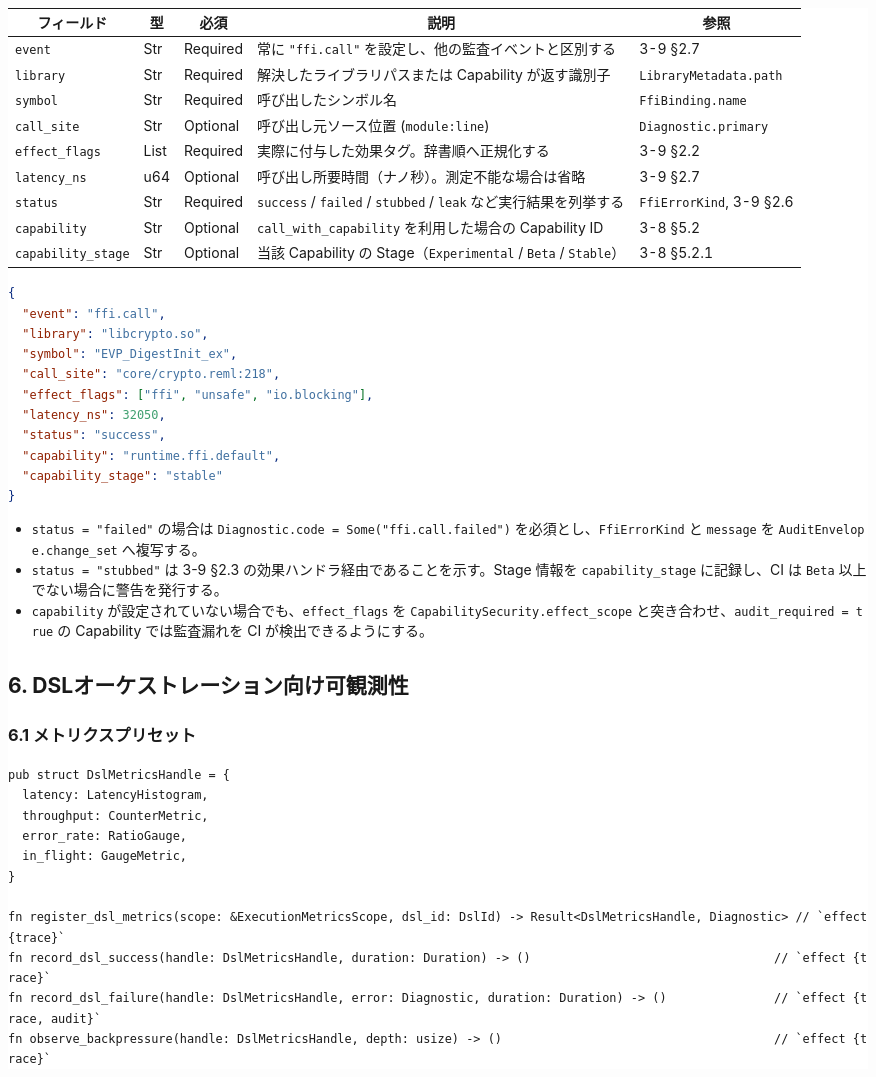 | フィールド | 型 | 必須 | 説明 | 参照 |
| --- | --- | --- | --- | --- |
| `event` | Str | Required | 常に `"ffi.call"` を設定し、他の監査イベントと区別する | 3-9 §2.7 |
| `library` | Str | Required | 解決したライブラリパスまたは Capability が返す識別子 | `LibraryMetadata.path` |
| `symbol` | Str | Required | 呼び出したシンボル名 | `FfiBinding.name` |
| `call_site` | Str | Optional | 呼び出し元ソース位置 (`module:line`) | `Diagnostic.primary` |
| `effect_flags` | List<Str> | Required | 実際に付与した効果タグ。辞書順へ正規化する | 3-9 §2.2 |
| `latency_ns` | u64 | Optional | 呼び出し所要時間（ナノ秒）。測定不能な場合は省略 | 3-9 §2.7 |
| `status` | Str | Required | `success` / `failed` / `stubbed` / `leak` など実行結果を列挙する | `FfiErrorKind`, 3-9 §2.6 |
| `capability` | Str | Optional | `call_with_capability` を利用した場合の Capability ID | 3-8 §5.2 |
| `capability_stage` | Str | Optional | 当該 Capability の Stage（`Experimental` / `Beta` / `Stable`） | 3-8 §5.2.1 |

```json
{
  "event": "ffi.call",
  "library": "libcrypto.so",
  "symbol": "EVP_DigestInit_ex",
  "call_site": "core/crypto.reml:218",
  "effect_flags": ["ffi", "unsafe", "io.blocking"],
  "latency_ns": 32050,
  "status": "success",
  "capability": "runtime.ffi.default",
  "capability_stage": "stable"
}
```

- `status = "failed"` の場合は `Diagnostic.code = Some("ffi.call.failed")` を必須とし、`FfiErrorKind` と `message` を `AuditEnvelope.change_set` へ複写する。
- `status = "stubbed"` は 3-9 §2.3 の効果ハンドラ経由であることを示す。Stage 情報を `capability_stage` に記録し、CI は `Beta` 以上でない場合に警告を発行する。
- `capability` が設定されていない場合でも、`effect_flags` を `CapabilitySecurity.effect_scope` と突き合わせ、`audit_required = true` の Capability では監査漏れを CI が検出できるようにする。

## 6. DSLオーケストレーション向け可観測性

### 6.1 メトリクスプリセット

```reml
pub struct DslMetricsHandle = {
  latency: LatencyHistogram,
  throughput: CounterMetric,
  error_rate: RatioGauge,
  in_flight: GaugeMetric,
}

fn register_dsl_metrics(scope: &ExecutionMetricsScope, dsl_id: DslId) -> Result<DslMetricsHandle, Diagnostic> // `effect {trace}`
fn record_dsl_success(handle: DslMetricsHandle, duration: Duration) -> ()                                  // `effect {trace}`
fn record_dsl_failure(handle: DslMetricsHandle, error: Diagnostic, duration: Duration) -> ()               // `effect {trace, audit}`
fn observe_backpressure(handle: DslMetricsHandle, depth: usize) -> ()                                      // `effect {trace}`
```


[^diag002-phase25]: Phase 2-5 DIAG-002 監査必須化計画 (`docs/plans/bootstrap-roadmap/2-5-proposals/DIAG-002-proposal.md`) Week31 Day4-5 の完了記録。`scripts/validate-diagnostic-json.sh` と `python3 tooling/ci/collect-iterator-audit-metrics.py --require-success --source compiler/ocaml/tests/golden/diagnostics --audit-source compiler/ocaml/tests/golden/audit` により `diagnostic.audit_presence_rate = 1.0` を確認済み。
[^diag001-phase25]: Phase 2-5 DIAG-001 Severity 列挙拡張計画 (`docs/plans/bootstrap-roadmap/2-5-proposals/DIAG-001-proposal.md`) Week32 Day3 のドキュメント反映完了記録。`compiler/ocaml/src/diagnostic.ml` / `diagnostic_serialization.ml` / `tooling/json-schema/diagnostic-v2.schema.json` を 4 値 Severity に統一し、`scripts/validate-diagnostic-json.sh` と `tooling/ci/collect-iterator-audit-metrics.py` で `Info` / `Hint` の集計が実施可能になった。
[^err001-phase25-core]: Phase 2-5 ERR-001 期待集合出力整備計画（`docs/plans/bootstrap-roadmap/2-5-proposals/ERR-001-proposal.md`）S5「ドキュメントと共有タスク」（2025-11-17 完了）で `ExpectationSummary` 出力とガイド整備が完了し、`docs/plans/bootstrap-roadmap/2-5-review-log.md` に導入ログを保存。